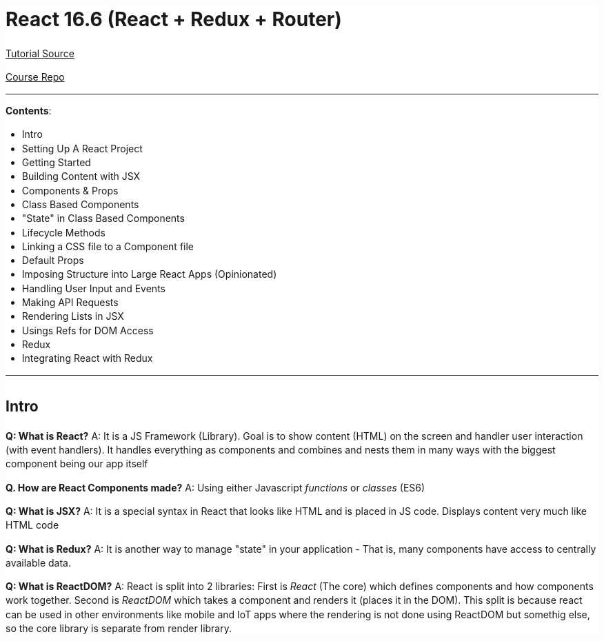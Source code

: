 # React 16.6 (React + Redux + Router)

[Tutorial Source](https://www.udemy.com/react-redux/learn/)

[Course Repo](https://github.com/StephenGrider/redux-code)

---

**Contents**:

- Intro
- Setting Up A React Project
- Getting Started
- Building Content with JSX
- Components & Props
- Class Based Components
- "State" in Class Based Components
- Lifecycle Methods
- Linking a CSS file to a Component file
- Default Props
- Imposing Structure into Large React Apps (Opinionated)
- Handling User Input and Events
- Making API Requests
- Rendering Lists in JSX
- Usings Refs for DOM Access
- Redux
- Integrating React with Redux

---

## Intro

**Q: What is React?** 
A: It is a JS Framework (Library). Goal is to show content (HTML) on the screen and handler user interaction (with event handlers). It handles everything as components and combines and nests them in many ways with the biggest component being our app itself

**Q. How are React Components made?**
A: Using either Javascript *functions* or *classes* (ES6)

**Q: What is JSX?**
A: It is a special syntax in React that looks like HTML and is placed in JS code. Displays content very much like HTML code

**Q: What is Redux?**
A: It is another way to manage "state" in your application - That is, many components have access to centrally available data.

**Q: What is ReactDOM?**
A: React is split into 2 libraries: First is *React* (The core) which defines components and how components work together. Second is *ReactDOM* which takes a component and renders it (places it in the DOM). This split is because react can be used in other environments like mobile and IoT apps where the rendering is not done using ReactDOM  but somethig else, so the core library is separate from render library.
